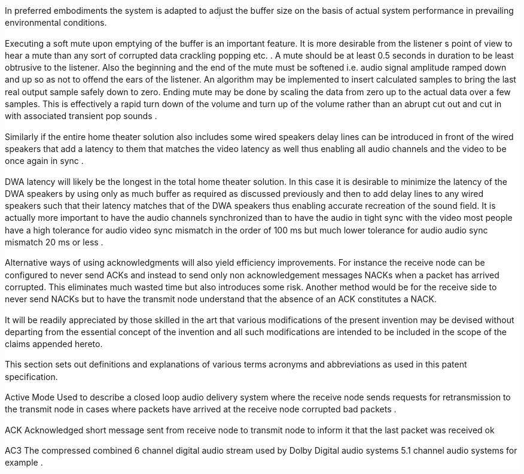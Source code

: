 In preferred embodiments the system is adapted to adjust the buffer size on the basis of actual system performance in prevailing environmental conditions.

Executing a soft mute upon emptying of the buffer is an important feature. It is more desirable from the listener s point of view to hear a mute than any sort of corrupted data crackling popping etc. . A mute should be at least 0.5 seconds in duration to be least obtrusive to the listener. Also the beginning and the end of the mute must be softened i.e. audio signal amplitude ramped down and up so as not to offend the ears of the listener. An algorithm may be implemented to insert calculated samples to bring the last real output sample safely down to zero. Ending mute may be done by scaling the data from zero up to the actual data over a few samples. This is effectively a rapid turn down of the volume and turn up of the volume rather than an abrupt cut out and cut in with associated transient pop sounds .

Similarly if the entire home theater solution also includes some wired speakers delay lines can be introduced in front of the wired speakers that add a latency to them that matches the video latency as well thus enabling all audio channels and the video to be once again in sync .

DWA latency will likely be the longest in the total home theater solution. In this case it is desirable to minimize the latency of the DWA speakers by using only as much buffer as required as discussed previously and then to add delay lines to any wired speakers such that their latency matches that of the DWA speakers thus enabling accurate recreation of the sound field. It is actually more important to have the audio channels synchronized than to have the audio in tight sync with the video most people have a high tolerance for audio video sync mismatch in the order of 100 ms but much lower tolerance for audio audio sync mismatch 20 ms or less .

Alternative ways of using acknowledgments will also yield efficiency improvements. For instance the receive node can be configured to never send ACKs and instead to send only non acknowledgement messages NACKs when a packet has arrived corrupted. This eliminates much wasted time but also introduces some risk. Another method would be for the receive side to never send NACKs but to have the transmit node understand that the absence of an ACK constitutes a NACK.

It will be readily appreciated by those skilled in the art that various modifications of the present invention may be devised without departing from the essential concept of the invention and all such modifications are intended to be included in the scope of the claims appended hereto.

This section sets out definitions and explanations of various terms acronyms and abbreviations as used in this patent specification.

Active Mode Used to describe a closed loop audio delivery system where the receive node sends requests for retransmission to the transmit node in cases where packets have arrived at the receive node corrupted bad packets .

ACK Acknowledged short message sent from receive node to transmit node to inform it that the last packet was received ok 

AC3 The compressed combined 6 channel digital audio stream used by Dolby Digital audio systems 5.1 channel audio systems for example .
